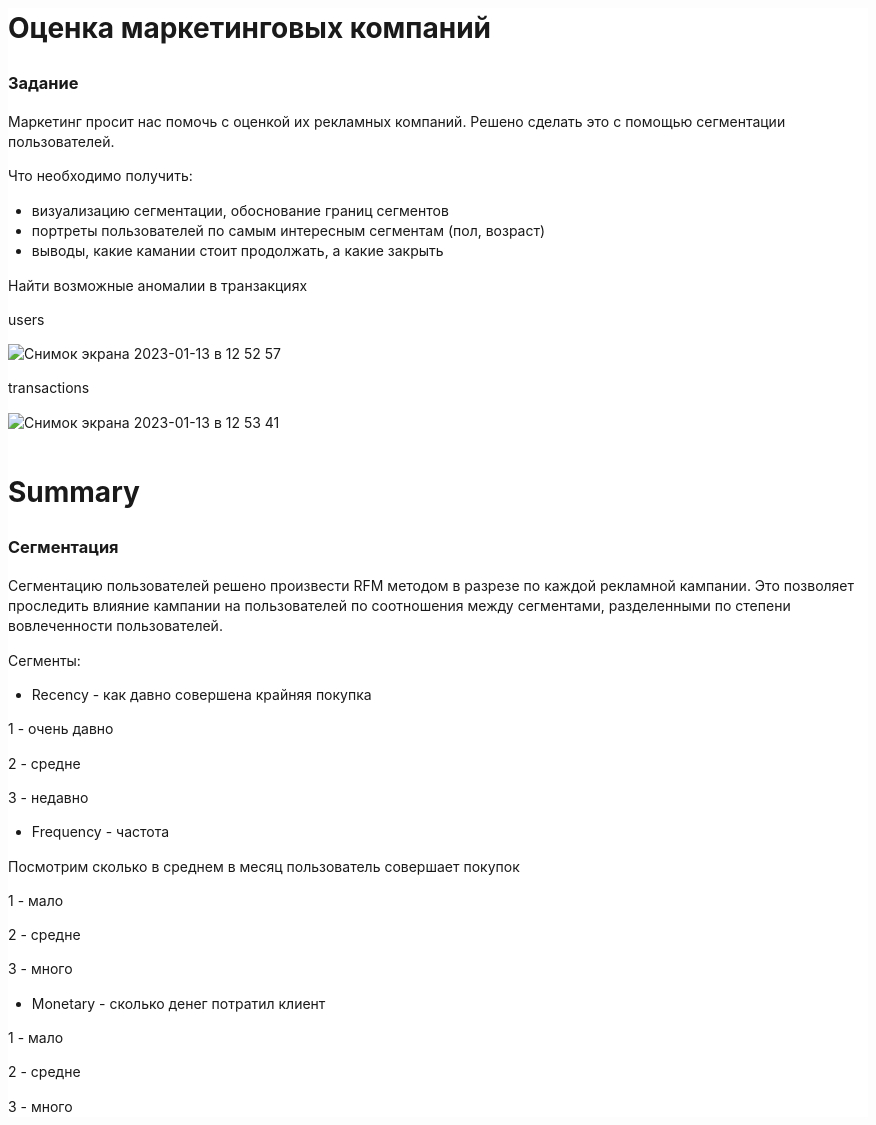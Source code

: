 # Оценка маркетинговых компаний

### Задание
Маркетинг просит нас помочь с оценкой их рекламных компаний. Решено сделать это с помощью сегментации пользователей. 

Что необходимо получить: 

* визуализацию сегментации, обоснование границ сегментов
* портреты пользователей по самым интересным сегментам (пол, возраст)
* выводы, какие камании стоит продолжать, а какие закрыть  

Найти возможные аномалии в транзакциях

users

<img width="397" alt="Снимок экрана 2023-01-13 в 12 52 57" src="https://user-images.githubusercontent.com/113179175/212290836-26392bd7-a1b5-4ef9-90c5-9cf99a810dd9.png">

transactions

<img width="550" alt="Снимок экрана 2023-01-13 в 12 53 41" src="https://user-images.githubusercontent.com/113179175/212290971-bb23559a-d49b-4de3-8a43-8c989082765f.png">

# Summary

### Сегментация

Сегментацию пользователей решено произвести RFM методом в разрезе по каждой рекламной кампании. Это позволяет проследить влияние кампании на пользователей по соотношения между сегментами, разделенными по степени вовлеченности пользователей. 

Сегменты: 

* Recency - как давно совершена крайняя покупка

1 - очень давно

2 - средне

3 - недавно

* Frequency - частота 

Посмотрим сколько в среднем в месяц пользователь совершает покупок

1 - мало

2 - средне

3 - много

* Monetary - сколько денег потратил клиент

1 - мало

2 - средне

3 - много
